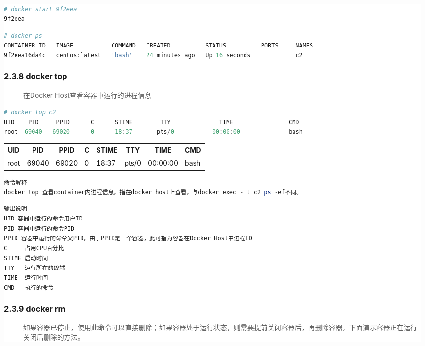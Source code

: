 

~~~powershell
# docker start 9f2eea
9f2eea
~~~



~~~powershell
# docker ps
CONTAINER ID   IMAGE           COMMAND   CREATED          STATUS          PORTS     NAMES
9f2eea16da4c   centos:latest   "bash"    24 minutes ago   Up 16 seconds             c2
~~~





### 2.3.8  docker top

>在Docker Host查看容器中运行的进程信息

~~~powershell
# docker top c2
UID    PID     PPID      C      STIME        TTY              TIME                CMD
root  69040   69020      0      18:37       pts/0           00:00:00              bash
~~~



| UID  | PID   | PPID  | C    | STIME | TTY   | TIME     | CMD  |
| ---- | ----- | ----- | ---- | ----- | ----- | -------- | ---- |
| root | 69040 | 69020 | 0    | 18:37 | pts/0 | 00:00:00 | bash |



~~~powershell
命令解释
docker top 查看container内进程信息，指在docker host上查看，与docker exec -it c2 ps -ef不同。
~~~



~~~powershell
输出说明
UID 容器中运行的命令用户ID
PID 容器中运行的命令PID
PPID 容器中运行的命令父PID，由于PPID是一个容器，此可指为容器在Docker Host中进程ID
C     占用CPU百分比
STIME 启动时间
TTY   运行所在的终端
TIME  运行时间
CMD   执行的命令
~~~



### 2.3.9 docker rm

> 如果容器已停止，使用此命令可以直接删除；如果容器处于运行状态，则需要提前关闭容器后，再删除容器。下面演示容器正在运行关闭后删除的方法。

